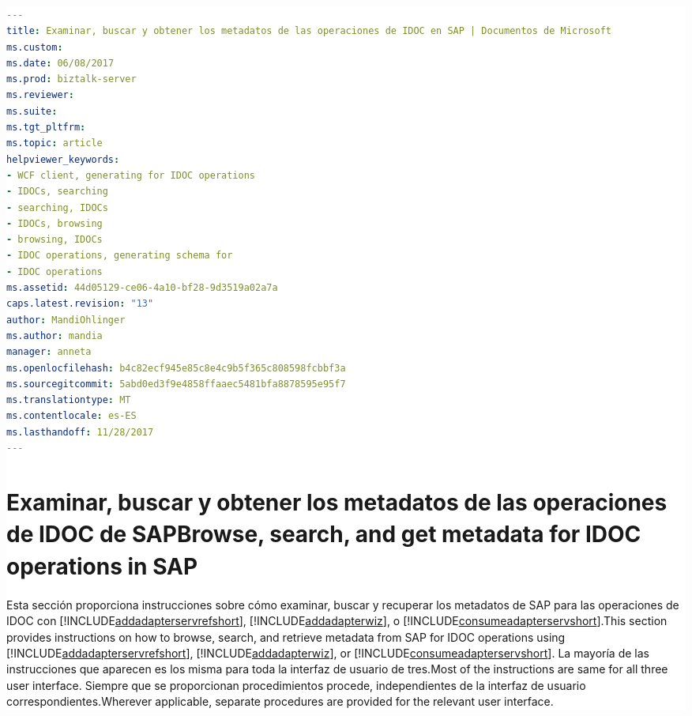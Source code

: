 ```yaml
---
title: Examinar, buscar y obtener los metadatos de las operaciones de IDOC en SAP | Documentos de Microsoft
ms.custom: 
ms.date: 06/08/2017
ms.prod: biztalk-server
ms.reviewer: 
ms.suite: 
ms.tgt_pltfrm: 
ms.topic: article
helpviewer_keywords:
- WCF client, generating for IDOC operations
- IDOCs, searching
- searching, IDOCs
- IDOCs, browsing
- browsing, IDOCs
- IDOC operations, generating schema for
- IDOC operations
ms.assetid: 44d05129-ce06-4a10-bf28-9d3519a02a7a
caps.latest.revision: "13"
author: MandiOhlinger
ms.author: mandia
manager: anneta
ms.openlocfilehash: b4c82ecf945e85c8e4c9b5f365c808598fcbbf3a
ms.sourcegitcommit: 5abd0ed3f9e4858ffaaec5481bfa8878595e95f7
ms.translationtype: MT
ms.contentlocale: es-ES
ms.lasthandoff: 11/28/2017
---
```

# <a name="browse-search-and-get-metadata-for-idoc-operations-in-sap"></a><span data-ttu-id="16de8-102">Examinar, buscar y obtener los metadatos de las operaciones de IDOC de SAP</span><span class="sxs-lookup"><span data-stu-id="16de8-102">Browse, search, and get metadata for IDOC operations in SAP</span></span>
<span data-ttu-id="16de8-103">Esta sección proporciona instrucciones sobre cómo examinar, buscar y recuperar los metadatos de SAP para las operaciones de IDOC con [!INCLUDE[addadapterservrefshort](../../includes/addadapterservrefshort-md.md)], [!INCLUDE[addadapterwiz](../../includes/addadapterwiz-md.md)], o [!INCLUDE[consumeadapterservshort](../../includes/consumeadapterservshort-md.md)].</span><span class="sxs-lookup"><span data-stu-id="16de8-103">This section provides instructions on how to browse, search, and retrieve metadata from SAP for IDOC operations using [!INCLUDE[addadapterservrefshort](../../includes/addadapterservrefshort-md.md)], [!INCLUDE[addadapterwiz](../../includes/addadapterwiz-md.md)], or [!INCLUDE[consumeadapterservshort](../../includes/consumeadapterservshort-md.md)].</span></span> <span data-ttu-id="16de8-104">La mayoría de las instrucciones que aparecen es los misma para toda la interfaz de usuario de tres.</span><span class="sxs-lookup"><span data-stu-id="16de8-104">Most of the instructions are same for all three user interface.</span></span> <span data-ttu-id="16de8-105">Siempre que se proporcionan procedimientos procede, independientes de la interfaz de usuario correspondientes.</span><span class="sxs-lookup"><span data-stu-id="16de8-105">Wherever applicable, separate procedures are provided for the relevant user interface.</span></span>  
  